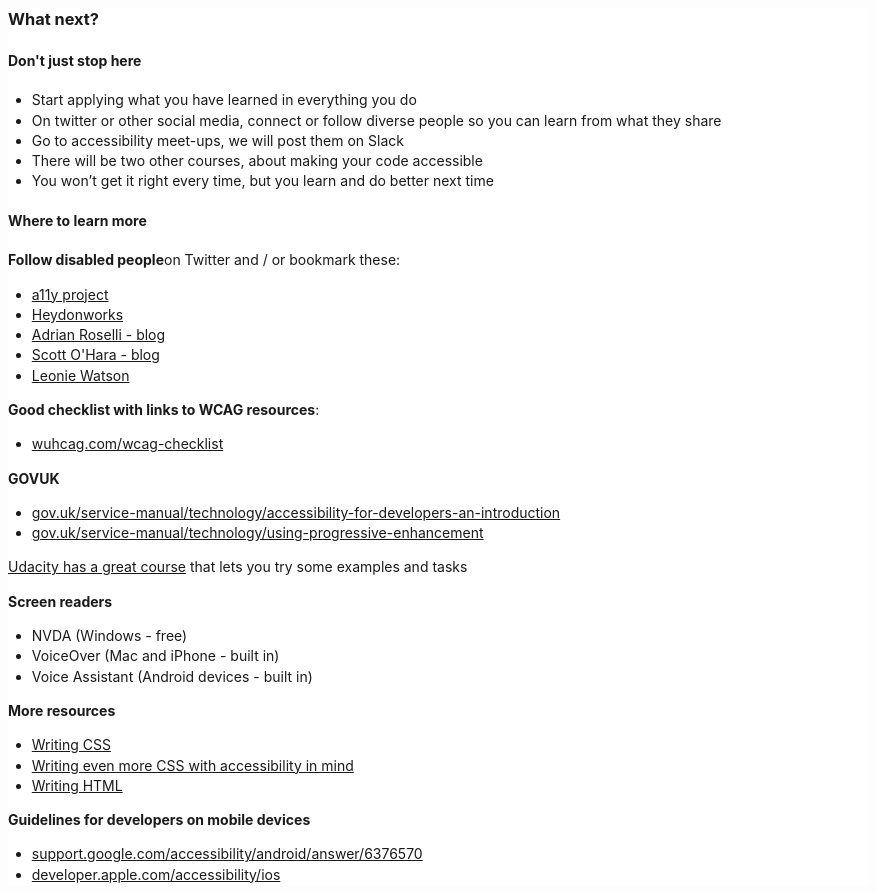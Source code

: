 ### What next?

#### Don't just stop here

- Start applying what you have learned in everything you do
- On twitter or other social media, connect or follow diverse people so you can learn from what they share
- Go to accessibility meet-ups, we will post them on Slack
- There will be two other courses, about making your code accessible
- You won’t get it right every time, but you learn and do better next time

#### Where to learn more

**Follow disabled people**on Twitter and / or bookmark these:

- [a11y project](https://a11yproject.com/resources)
- [Heydonworks](http://www.heydonworks.com/)
- [Adrian Roselli - blog](https://adrianroselli.com/)
- [Scott O'Hara - blog](https://www.scottohara.me/)
- [Leonie Watson](https://tink.uk/)

**Good checklist with links to WCAG resources**:

- [wuhcag.com/wcag-checklist](https://www.wuhcag.com/wcag-checklist/)

**GOVUK**

- [gov.uk/service-manual/technology/accessibility-for-developers-an-introduction](https://www.gov.uk/service-manual/technology/accessibility-for-developers-an-introduction)
- [gov.uk/service-manual/technology/using-progressive-enhancement](https://www.gov.uk/service-manual/technology/using-progressive-enhancement)

[Udacity has a great course](https://www.udacity.com/course/web-accessibility--ud891) that lets you try some examples and tasks

**Screen readers**

- NVDA (Windows - free)
- VoiceOver (Mac and iPhone - built in)
- Voice Assistant (Android devices - built in)

**More resources**

- [Writing CSS](https://medium.com/@matuzo/writing-css-with-accessibility-in-mind-8514a0007939)
- [Writing even more CSS with accessibility in mind](https://www.matuzo.at/blog/writing-even-more-css-with-accessibility-in-mind-progressive-enhancement/)
- [Writing HTML](https://medium.com/alistapart/writing-html-with-accessibility-in-mind-a62026493412)

**Guidelines for developers on mobile devices**

- [support.google.com/accessibility/android/answer/6376570](https://support.google.com/accessibility/android/answer/6376570)
- [developer.apple.com/accessibility/ios](https://developer.apple.com/accessibility/ios/)
